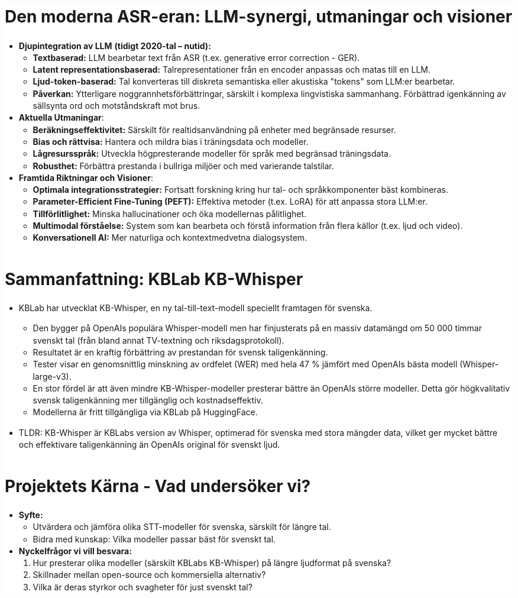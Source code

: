 



Den moderna ASR-eran: LLM-synergi, utmaningar och visioner
=================================================================
* <span class="bla_hatt">**Djupintegration av LLM**</span> **(tidigt 2020-tal – nutid):**
    * <span class="gron_hatt">**Textbaserad:**</span> LLM bearbetar text från ASR (t.ex. generative error correction - GER).
    * <span class="gron_hatt">**Latent representationsbaserad:**</span> Talrepresentationer från en encoder anpassas och matas till en LLM.
    * <span class="gron_hatt">**Ljud-token-baserad:**</span> Tal konverteras till diskreta semantiska eller akustiska "tokens" som LLM:er bearbetar.
    * **Påverkan:** Ytterligare noggrannhetsförbättringar, särskilt i komplexa lingvistiska sammanhang. Förbättrad igenkänning av sällsynta ord och motståndskraft mot brus.
* <span class="bla_hatt">**Aktuella Utmaningar**</span>:
    * **Beräkningseffektivitet:** Särskilt för realtidsanvändning på enheter med begränsade resurser.
    * **Bias och rättvisa:** Hantera och mildra bias i träningsdata och modeller.
    * **Lågresursspråk:** Utveckla högpresterande modeller för språk med begränsad träningsdata.
    * **Robusthet:** Förbättra prestanda i bullriga miljöer och med varierande talstilar.
* <span class="bla_hatt">**Framtida Riktningar och Visioner**</span>:
    * **Optimala integrationsstrategier:** Fortsatt forskning kring hur tal- och språkkomponenter bäst kombineras.
    * **Parameter-Efficient Fine-Tuning (PEFT):** Effektiva metoder (t.ex. LoRA) för att anpassa stora LLM:er.
    * **Tillförlitlighet:** Minska hallucinationer och öka modellernas pålitlighet.
    * **Multimodal förståelse:** System som kan bearbeta och förstå information från flera källor (t.ex. ljud och video).
    * **Konversationell AI:** Mer naturliga och kontextmedvetna dialogsystem.




Sammanfattning: KBLab KB-Whisper
==============
- KBLab har utvecklat KB-Whisper, en ny tal-till-text-modell speciellt framtagen för svenska.

    * Den bygger på OpenAIs populära Whisper-modell men har finjusterats på en massiv datamängd om 50 000 timmar svenskt tal (från bland annat TV-textning och riksdagsprotokoll).
    * Resultatet är en kraftig förbättring av prestandan för svensk taligenkänning.
    * Tester visar en genomsnittlig minskning av ordfelet (WER) med hela 47 % jämfört med OpenAIs bästa modell (Whisper-large-v3).
    * En stor fördel är att även mindre KB-Whisper-modeller presterar bättre än OpenAIs större modeller. Detta gör högkvalitativ svensk taligenkänning mer tillgänglig och kostnadseffektiv.
    * Modellerna är fritt tillgängliga via KBLab på HuggingFace.    
- TLDR: KB-Whisper är KBLabs version av Whisper, optimerad för svenska med stora mängder data, vilket ger mycket bättre och effektivare taligenkänning än OpenAIs original för svenskt ljud.



Projektets Kärna - Vad undersöker vi?
==============
* **Syfte:**
    * Utvärdera och jämföra olika STT-modeller för svenska, särskilt för längre tal.
    * Bidra med kunskap: Vilka modeller passar bäst för svenskt tal.
* **Nyckelfrågor vi vill besvara:**
    1.  Hur presterar olika modeller (särskilt KBLabs KB-Whisper) på längre ljudformat på svenska?
    2.  Skillnader mellan open-source och kommersiella alternativ?
    3.  Vilka är deras styrkor och svagheter för just svenskt tal?
